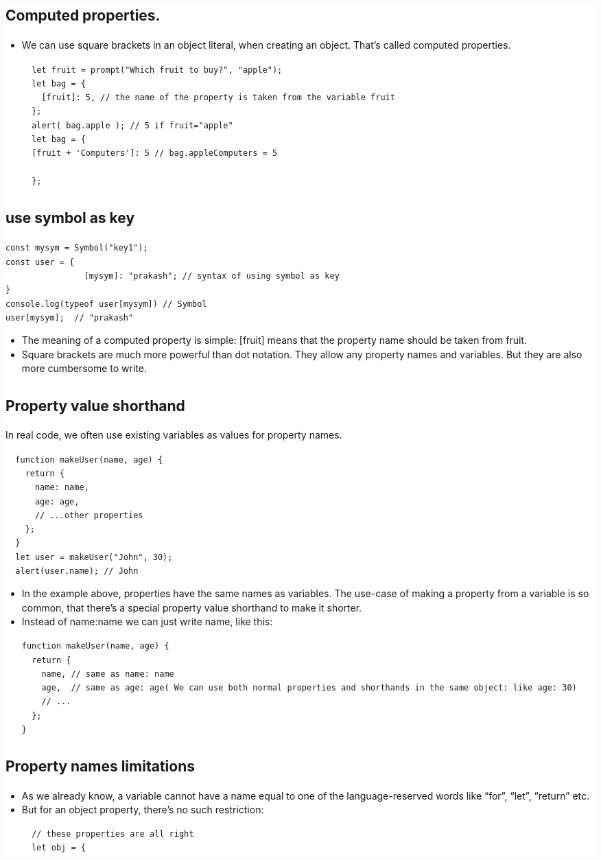 ## Computed properties.
+ We can use square brackets in an object literal, when creating an object. That’s called computed properties.
  ```
    let fruit = prompt("Which fruit to buy?", "apple");
    let bag = {
      [fruit]: 5, // the name of the property is taken from the variable fruit
    };
    alert( bag.apple ); // 5 if fruit="apple"
    let bag = {
    [fruit + 'Computers']: 5 // bag.appleComputers = 5
    
    };
  ```
## use symbol as key
```
const mysym = Symbol("key1");
const user = {
                [mysym]: "prakash"; // syntax of using symbol as key 
}
console.log(typeof user[mysym]) // Symbol
user[mysym];  // "prakash"
```
+ The meaning of a computed property is simple: [fruit] means that the property name should be taken from fruit.
+ Square brackets are much more powerful than dot notation. They allow any property names and variables. But they are also more cumbersome to write.

## Property value shorthand
In real code, we often use existing variables as values for property names.
  ```
    function makeUser(name, age) {
      return {
        name: name,
        age: age,
        // ...other properties
      };
    }
    let user = makeUser("John", 30);
    alert(user.name); // John
  ```
+ In the example above, properties have the same names as variables. The use-case of making a property from a variable is so common, that there’s a special property value shorthand to make it shorter.
+ Instead of name:name we can just write name, like this:
    ```
    function makeUser(name, age) {
      return {
        name, // same as name: name
        age,  // same as age: age( We can use both normal properties and shorthands in the same object: like age: 30)
        // ...
      };
    }
  ```
## Property names limitations
+ As we already know, a variable cannot have a name equal to one of the language-reserved words like “for”, “let”, “return” etc.
+ But for an object property, there’s no such restriction:
  ```
    // these properties are all right
    let obj = {